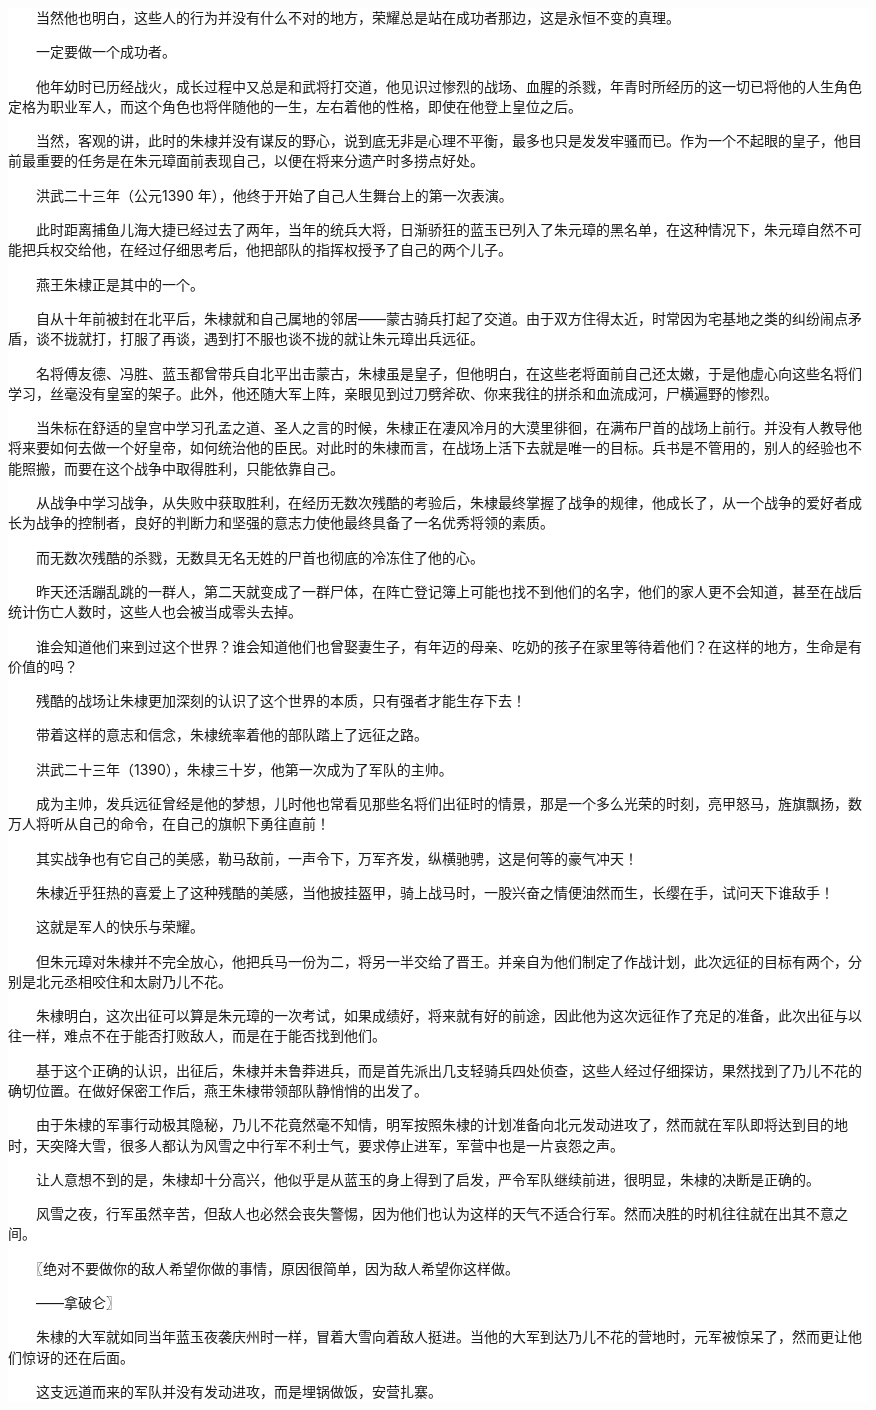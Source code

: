 　　当然他也明白，这些人的行为并没有什么不对的地方，荣耀总是站在成功者那边，这是永恒不变的真理。
            
　　一定要做一个成功者。
            
　　他年幼时已历经战火，成长过程中又总是和武将打交道，他见识过惨烈的战场、血腥的杀戮，年青时所经历的这一切已将他的人生角色定格为职业军人，而这个角色也将伴随他的一生，左右着他的性格，即使在他登上皇位之后。
            
　　当然，客观的讲，此时的朱棣并没有谋反的野心，说到底无非是心理不平衡，最多也只是发发牢骚而已。作为一个不起眼的皇子，他目前最重要的任务是在朱元璋面前表现自己，以便在将来分遗产时多捞点好处。
            
　　洪武二十三年（公元1390 年），他终于开始了自己人生舞台上的第一次表演。
            
　　此时距离捕鱼儿海大捷已经过去了两年，当年的统兵大将，日渐骄狂的蓝玉已列入了朱元璋的黑名单，在这种情况下，朱元璋自然不可能把兵权交给他，在经过仔细思考后，他把部队的指挥权授予了自己的两个儿子。
            
　　燕王朱棣正是其中的一个。
            
　　自从十年前被封在北平后，朱棣就和自己属地的邻居——蒙古骑兵打起了交道。由于双方住得太近，时常因为宅基地之类的纠纷闹点矛盾，谈不拢就打，打服了再谈，遇到打不服也谈不拢的就让朱元璋出兵远征。
            
　　名将傅友德、冯胜、蓝玉都曾带兵自北平出击蒙古，朱棣虽是皇子，但他明白，在这些老将面前自己还太嫩，于是他虚心向这些名将们学习，丝毫没有皇室的架子。此外，他还随大军上阵，亲眼见到过刀劈斧砍、你来我往的拼杀和血流成河，尸横遍野的惨烈。
            
　　当朱标在舒适的皇宫中学习孔孟之道、圣人之言的时候，朱棣正在凄风冷月的大漠里徘徊，在满布尸首的战场上前行。并没有人教导他将来要如何去做一个好皇帝，如何统治他的臣民。对此时的朱棣而言，在战场上活下去就是唯一的目标。兵书是不管用的，别人的经验也不能照搬，而要在这个战争中取得胜利，只能依靠自己。
            
　　从战争中学习战争，从失败中获取胜利，在经历无数次残酷的考验后，朱棣最终掌握了战争的规律，他成长了，从一个战争的爱好者成长为战争的控制者，良好的判断力和坚强的意志力使他最终具备了一名优秀将领的素质。
            
　　而无数次残酷的杀戮，无数具无名无姓的尸首也彻底的冷冻住了他的心。
            
　　昨天还活蹦乱跳的一群人，第二天就变成了一群尸体，在阵亡登记簿上可能也找不到他们的名字，他们的家人更不会知道，甚至在战后统计伤亡人数时，这些人也会被当成零头去掉。
            
　　谁会知道他们来到过这个世界？谁会知道他们也曾娶妻生子，有年迈的母亲、吃奶的孩子在家里等待着他们？在这样的地方，生命是有价值的吗？
            
　　残酷的战场让朱棣更加深刻的认识了这个世界的本质，只有强者才能生存下去！
            
　　带着这样的意志和信念，朱棣统率着他的部队踏上了远征之路。
            
　　洪武二十三年（1390），朱棣三十岁，他第一次成为了军队的主帅。
            
　　成为主帅，发兵远征曾经是他的梦想，儿时他也常看见那些名将们出征时的情景，那是一个多么光荣的时刻，亮甲怒马，旌旗飘扬，数万人将听从自己的命令，在自己的旗帜下勇往直前！
            
　　其实战争也有它自己的美感，勒马敌前，一声令下，万军齐发，纵横驰骋，这是何等的豪气冲天！
            
　　朱棣近乎狂热的喜爱上了这种残酷的美感，当他披挂盔甲，骑上战马时，一股兴奋之情便油然而生，长缨在手，试问天下谁敌手！
            
　　这就是军人的快乐与荣耀。
            
　　但朱元璋对朱棣并不完全放心，他把兵马一份为二，将另一半交给了晋王。并亲自为他们制定了作战计划，此次远征的目标有两个，分别是北元丞相咬住和太尉乃儿不花。
            
　　朱棣明白，这次出征可以算是朱元璋的一次考试，如果成绩好，将来就有好的前途，因此他为这次远征作了充足的准备，此次出征与以往一样，难点不在于能否打败敌人，而是在于能否找到他们。
            
　　基于这个正确的认识，出征后，朱棣并未鲁莽进兵，而是首先派出几支轻骑兵四处侦查，这些人经过仔细探访，果然找到了乃儿不花的确切位置。在做好保密工作后，燕王朱棣带领部队静悄悄的出发了。
            
　　由于朱棣的军事行动极其隐秘，乃儿不花竟然毫不知情，明军按照朱棣的计划准备向北元发动进攻了，然而就在军队即将达到目的地时，天突降大雪，很多人都认为风雪之中行军不利士气，要求停止进军，军营中也是一片哀怨之声。
            
　　让人意想不到的是，朱棣却十分高兴，他似乎是从蓝玉的身上得到了启发，严令军队继续前进，很明显，朱棣的决断是正确的。
            
　　风雪之夜，行军虽然辛苦，但敌人也必然会丧失警惕，因为他们也认为这样的天气不适合行军。然而决胜的时机往往就在出其不意之间。
            
　　〖绝对不要做你的敌人希望你做的事情，原因很简单，因为敌人希望你这样做。
            
　　——拿破仑〗
            
　　朱棣的大军就如同当年蓝玉夜袭庆州时一样，冒着大雪向着敌人挺进。当他的大军到达乃儿不花的营地时，元军被惊呆了，然而更让他们惊讶的还在后面。
            
　　这支远道而来的军队并没有发动进攻，而是埋锅做饭，安营扎寨。
            